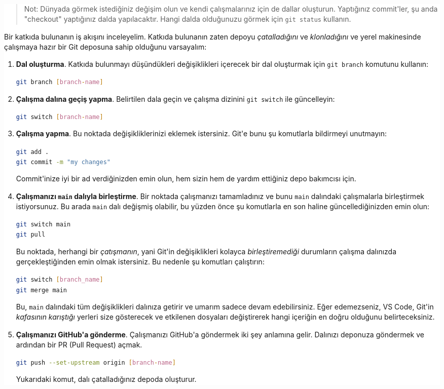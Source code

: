 > Not: Dünyada görmek istediğiniz değişim olun ve kendi çalışmalarınız için de dallar oluşturun. Yaptığınız commit'ler, şu anda "checkout" yaptığınız dalda yapılacaktır. Hangi dalda olduğunuzu görmek için `git status` kullanın.

Bir katkıda bulunanın iş akışını inceleyelim. Katkıda bulunanın zaten depoyu _çatalladığını_ ve _klonladığını_ ve yerel makinesinde çalışmaya hazır bir Git deposuna sahip olduğunu varsayalım:

1. **Dal oluşturma**. Katkıda bulunmayı düşündükleri değişiklikleri içerecek bir dal oluşturmak için `git branch` komutunu kullanın:

   ```bash
   git branch [branch-name]
   ```

1. **Çalışma dalına geçiş yapma**. Belirtilen dala geçin ve çalışma dizinini `git switch` ile güncelleyin:

   ```bash
   git switch [branch-name]
   ```

1. **Çalışma yapma**. Bu noktada değişikliklerinizi eklemek istersiniz. Git'e bunu şu komutlarla bildirmeyi unutmayın:

   ```bash
   git add .
   git commit -m "my changes"
   ```

   Commit'inize iyi bir ad verdiğinizden emin olun, hem sizin hem de yardım ettiğiniz depo bakımcısı için.

1. **Çalışmanızı `main` dalıyla birleştirme**. Bir noktada çalışmanızı tamamladınız ve bunu `main` dalındaki çalışmalarla birleştirmek istiyorsunuz. Bu arada `main` dalı değişmiş olabilir, bu yüzden önce şu komutlarla en son haline güncellediğinizden emin olun:

   ```bash
   git switch main
   git pull
   ```

   Bu noktada, herhangi bir _çatışmanın_, yani Git'in değişiklikleri kolayca _birleştiremediği_ durumların çalışma dalınızda gerçekleştiğinden emin olmak istersiniz. Bu nedenle şu komutları çalıştırın:

   ```bash
   git switch [branch_name]
   git merge main
   ```

   Bu, `main` dalındaki tüm değişiklikleri dalınıza getirir ve umarım sadece devam edebilirsiniz. Eğer edemezseniz, VS Code, Git'in _kafasının karıştığı_ yerleri size gösterecek ve etkilenen dosyaları değiştirerek hangi içeriğin en doğru olduğunu belirteceksiniz.

1. **Çalışmanızı GitHub'a gönderme**. Çalışmanızı GitHub'a göndermek iki şey anlamına gelir. Dalınızı deponuza göndermek ve ardından bir PR (Pull Request) açmak.

   ```bash
   git push --set-upstream origin [branch-name]
   ```

   Yukarıdaki komut, dalı çatalladığınız depoda oluşturur.
